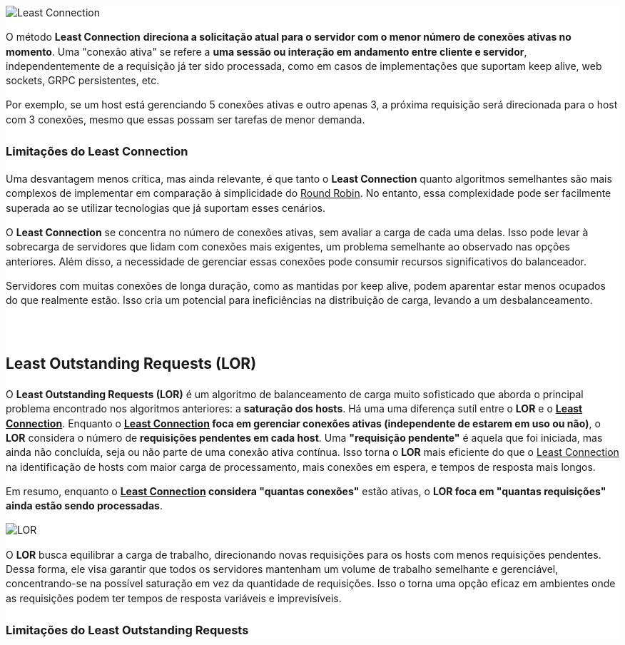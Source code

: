 ![Least Connection](/assets/images/system-design/least-connection.drawio.png)

O método **Least Connection** **direciona a solicitação atual para o servidor com o menor número de conexões ativas no momento**. Uma "conexão ativa" se refere a **uma sessão ou interação em andamento entre cliente e servidor**, independentemente de a requisição já ter sido processada, como em casos de implementações que suportam keep alive, web sockets, GRPC persistentes, etc.

Por exemplo, se um host está gerenciando 5 conexões ativas e outro apenas 3, a próxima requisição será direcionada para o host com 3 conexões, mesmo que essas possam ser tarefas de menor demanda.

### Limitações do Least Connection

Uma desvantagem menos crítica, mas ainda relevante, é que tanto o **Least Connection** quanto algoritmos semelhantes são mais complexos de implementar em comparação à simplicidade do [Round Robin](#round-robin). No entanto, essa complexidade pode ser facilmente superada ao se utilizar tecnologias que já suportam esses cenários.

O **Least Connection** se concentra no número de conexões ativas, sem avaliar a carga de cada uma delas. Isso pode levar à sobrecarga de servidores que lidam com conexões mais exigentes, um problema semelhante ao observado nas opções anteriores. Além disso, a necessidade de gerenciar essas conexões pode consumir recursos significativos do balanceador.

Servidores com muitas conexões de longa duração, como as mantidas por keep alive, podem aparentar estar menos ocupados do que realmente estão. Isso cria um potencial para ineficiências na distribuição de carga, levando a um desbalanceamento.



<br>

## Least Outstanding Requests (LOR)

O **Least Outstanding Requests (LOR)** é um algoritmo de balanceamento de carga muito sofisticado que aborda o principal problema encontrado nos algoritmos anteriores: a **saturação dos hosts**. Há uma uma diferença sutíl entre o **LOR** e o **[Least Connection](#least-connection)**. Enquanto o **[Least Connection](#least-connection) foca em gerenciar conexões ativas (independente de estarem em uso ou não)**, o **LOR** considera o número de **requisições pendentes em cada host**. Uma **"requisição pendente"** é aquela que foi iniciada, mas ainda não concluída, seja ou não parte de uma conexão ativa contínua. Isso torna o **LOR** mais eficiente do que o [Least Connection](#least-connection) na identificação de hosts com maior carga de processamento, mais conexões em espera, e tempos de resposta mais longos.

Em resumo, enquanto o **[Least Connection](#least-connection) considera "quantas conexões"** estão ativas, o **LOR foca em "quantas requisições" ainda estão sendo processadas**.

![LOR](/assets/images/system-design/lor.drawio.png)

O **LOR** busca equilibrar a carga de trabalho, direcionando novas requisições para os hosts com menos requisições pendentes. Dessa forma, ele visa garantir que todos os servidores mantenham um volume de trabalho semelhante e gerenciável, concentrando-se na possível saturação em vez da quantidade de requisições. Isso o torna uma opção eficaz em ambientes onde as requisições podem ter tempos de resposta variáveis e imprevisíveis.

### Limitações do Least Outstanding Requests
